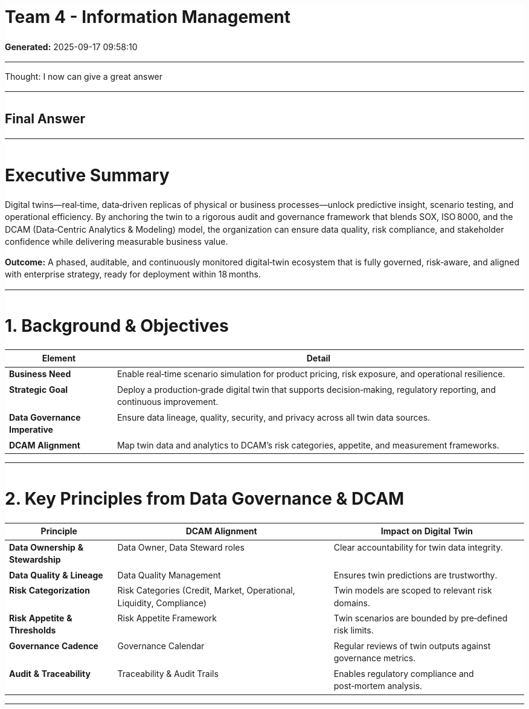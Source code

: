 # Team 4 - Information Management

**Generated:** 2025-09-17 09:58:10

---

Thought: I now can give a great answer  

---  

## Final Answer  

---  

# Executive Summary  

Digital twins—real‑time, data‑driven replicas of physical or business processes—unlock predictive insight, scenario testing, and operational efficiency. By anchoring the twin to a rigorous audit and governance framework that blends SOX, ISO 8000, and the DCAM (Data‑Centric Analytics & Modeling) model, the organization can ensure data quality, risk compliance, and stakeholder confidence while delivering measurable business value.  

**Outcome:** A phased, auditable, and continuously monitored digital‑twin ecosystem that is fully governed, risk‑aware, and aligned with enterprise strategy, ready for deployment within 18 months.  

---  

# 1. Background & Objectives  

| Element | Detail |
|---------|--------|
| **Business Need** | Enable real‑time scenario simulation for product pricing, risk exposure, and operational resilience. |
| **Strategic Goal** | Deploy a production‑grade digital twin that supports decision‑making, regulatory reporting, and continuous improvement. |
| **Data Governance Imperative** | Ensure data lineage, quality, security, and privacy across all twin data sources. |
| **DCAM Alignment** | Map twin data and analytics to DCAM’s risk categories, appetite, and measurement frameworks. |

---  

# 2. Key Principles from Data Governance & DCAM  

| Principle | DCAM Alignment | Impact on Digital Twin |
|-----------|----------------|------------------------|
| **Data Ownership & Stewardship** | Data Owner, Data Steward roles | Clear accountability for twin data integrity. |
| **Data Quality & Lineage** | Data Quality Management | Ensures twin predictions are trustworthy. |
| **Risk Categorization** | Risk Categories (Credit, Market, Operational, Liquidity, Compliance) | Twin models are scoped to relevant risk domains. |
| **Risk Appetite & Thresholds** | Risk Appetite Framework | Twin scenarios are bounded by pre‑defined risk limits. |
| **Governance Cadence** | Governance Calendar | Regular reviews of twin outputs against governance metrics. |
| **Audit & Traceability** | Traceability & Audit Trails | Enables regulatory compliance and post‑mortem analysis. |

---  